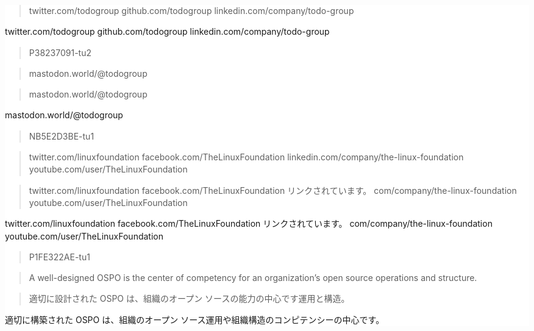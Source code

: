 > <x id="1"/><g id="2"> <g id="3">twitter.com/todogroup</g><x id="4"/><x id="5"/> </g><g id="6">github.com/todogroup</g><g id="7"><x id="8"/><x id="9"/> <g id="10">linkedin.com/company/todo-group</g></g>

<x id="1"/><g id="2"> <g id="3">twitter.com/todogroup</g><x id="4"/><x id="5"/> </g><g id="6">github.com/todogroup</g><g id="7"><x id="8"/><x id="9"/> <g id="10">linkedin.com/company/todo-group</g></g>

> P38237091-tu2

> <x id="1"/><g id="2">  </g><g id="3">mastodon.world/@todogroup</g>

> <x id="1"/><g id="2"> </g><g id="3">mastodon.world/@todogroup</g>

<x id="1"/><g id="2"> </g><g id="3">mastodon.world/@todogroup</g>

> NB5E2D3BE-tu1

> <x id="1"/><g id="2">  <g id="3">twitter.com/linuxfoundation</g><x id="4"/><x id="5"/>  <g id="6">facebook.com/TheLinuxFoundation</g><x id="7"/><x id="8"/>  <g id="9">linkedin.com/company/the-linux-foundation</g><g id="10"><x id="11"/><x id="12"/></g>  <g id="13">youtube.com/user/TheLinuxFoundation</g></g>

> <x id="1"/><g id="2"> <g id="3">twitter.com/linuxfoundation</g><x id="4"/><x id="5"/> <g id="6">facebook.com/TheLinuxFoundation</g><x id="7"/><x id="8"/> <g id="9">リンクされています。 com/company/the-linux-foundation</g><g id="10"><x id="11"/><x id="12"/></g> <g id="13">youtube.com/user/TheLinuxFoundation</g></g>

<x id="1"/><g id="2"> <g id="3">twitter.com/linuxfoundation</g><x id="4"/><x id="5"/> <g id="6">facebook.com/TheLinuxFoundation</g><x id="7"/><x id="8"/> <g id="9">リンクされています。 com/company/the-linux-foundation</g><g id="10"><x id="11"/><x id="12"/></g> <g id="13">youtube.com/user/TheLinuxFoundation</g></g>

> P1FE322AE-tu1

> <g id="1">A </g><g id="2">well-designed OSPO is the center of competency</g><g id="3"> for an organization’s open source operations and structure.</g>

> <g id="1"/><g id="2">適切に設計された OSPO は、組織のオープン ソースの能力の中心です</g><g id="3">運用と構造。</g>

<g id="1"/><g id="2">適切に構築された OSPO は、組織のオープン ソース運用や組織構造のコンピテンシーの中心です。</g><g id="3"></g>

